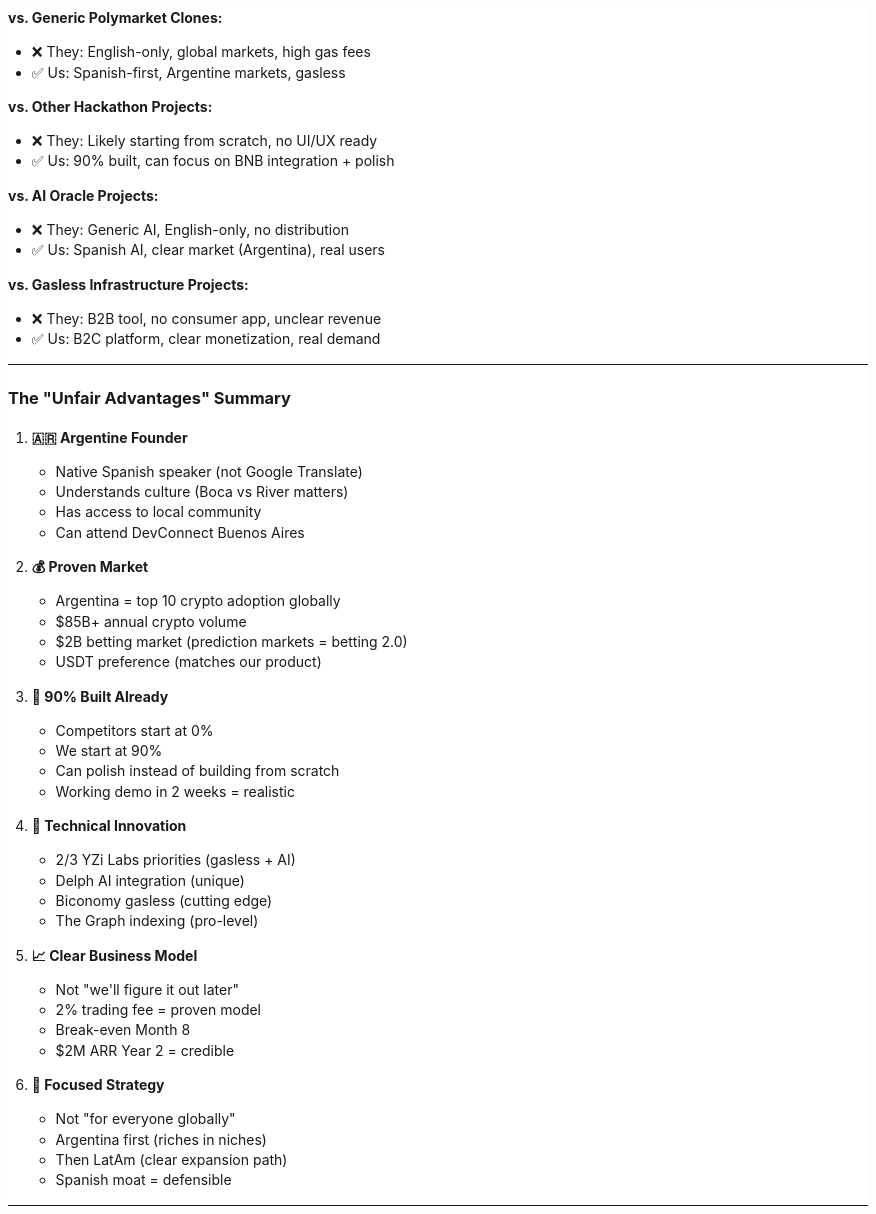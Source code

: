 **vs. Generic Polymarket Clones:**
- ❌ They: English-only, global markets, high gas fees
- ✅ Us: Spanish-first, Argentine markets, gasless

**vs. Other Hackathon Projects:**
- ❌ They: Likely starting from scratch, no UI/UX ready
- ✅ Us: 90% built, can focus on BNB integration + polish

**vs. AI Oracle Projects:**
- ❌ They: Generic AI, English-only, no distribution
- ✅ Us: Spanish AI, clear market (Argentina), real users

**vs. Gasless Infrastructure Projects:**
- ❌ They: B2B tool, no consumer app, unclear revenue
- ✅ Us: B2C platform, clear monetization, real demand

---

### **The "Unfair Advantages" Summary**

1. **🇦🇷 Argentine Founder**
   - Native Spanish speaker (not Google Translate)
   - Understands culture (Boca vs River matters)
   - Has access to local community
   - Can attend DevConnect Buenos Aires

2. **💰 Proven Market**
   - Argentina = top 10 crypto adoption globally
   - $85B+ annual crypto volume
   - $2B betting market (prediction markets = betting 2.0)
   - USDT preference (matches our product)

3. **🚀 90% Built Already**
   - Competitors start at 0%
   - We start at 90%
   - Can polish instead of building from scratch
   - Working demo in 2 weeks = realistic

4. **🧠 Technical Innovation**
   - 2/3 YZi Labs priorities (gasless + AI)
   - Delph AI integration (unique)
   - Biconomy gasless (cutting edge)
   - The Graph indexing (pro-level)

5. **📈 Clear Business Model**
   - Not "we'll figure it out later"
   - 2% trading fee = proven model
   - Break-even Month 8
   - $2M ARR Year 2 = credible

6. **🎯 Focused Strategy**
   - Not "for everyone globally"
   - Argentina first (riches in niches)
   - Then LatAm (clear expansion path)
   - Spanish moat = defensible

---